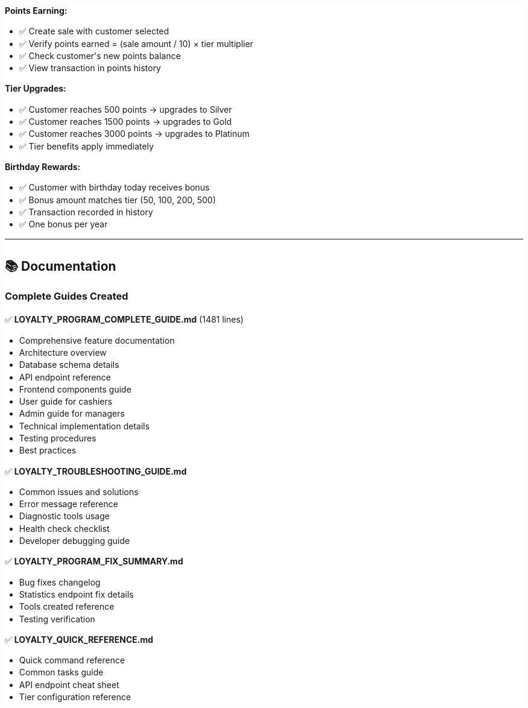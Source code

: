 **Points Earning:**
- ✅ Create sale with customer selected
- ✅ Verify points earned = (sale amount / 10) × tier multiplier
- ✅ Check customer's new points balance
- ✅ View transaction in points history

**Tier Upgrades:**
- ✅ Customer reaches 500 points → upgrades to Silver
- ✅ Customer reaches 1500 points → upgrades to Gold
- ✅ Customer reaches 3000 points → upgrades to Platinum
- ✅ Tier benefits apply immediately

**Birthday Rewards:**
- ✅ Customer with birthday today receives bonus
- ✅ Bonus amount matches tier (50, 100, 200, 500)
- ✅ Transaction recorded in history
- ✅ One bonus per year

---

## 📚 Documentation

### Complete Guides Created

✅ **LOYALTY_PROGRAM_COMPLETE_GUIDE.md** (1481 lines)
- Comprehensive feature documentation
- Architecture overview
- Database schema details
- API endpoint reference
- Frontend components guide
- User guide for cashiers
- Admin guide for managers
- Technical implementation details
- Testing procedures
- Best practices

✅ **LOYALTY_TROUBLESHOOTING_GUIDE.md**
- Common issues and solutions
- Error message reference
- Diagnostic tools usage
- Health check checklist
- Developer debugging guide

✅ **LOYALTY_PROGRAM_FIX_SUMMARY.md**
- Bug fixes changelog
- Statistics endpoint fix details
- Tools created reference
- Testing verification

✅ **LOYALTY_QUICK_REFERENCE.md**
- Quick command reference
- Common tasks guide
- API endpoint cheat sheet
- Tier configuration reference
